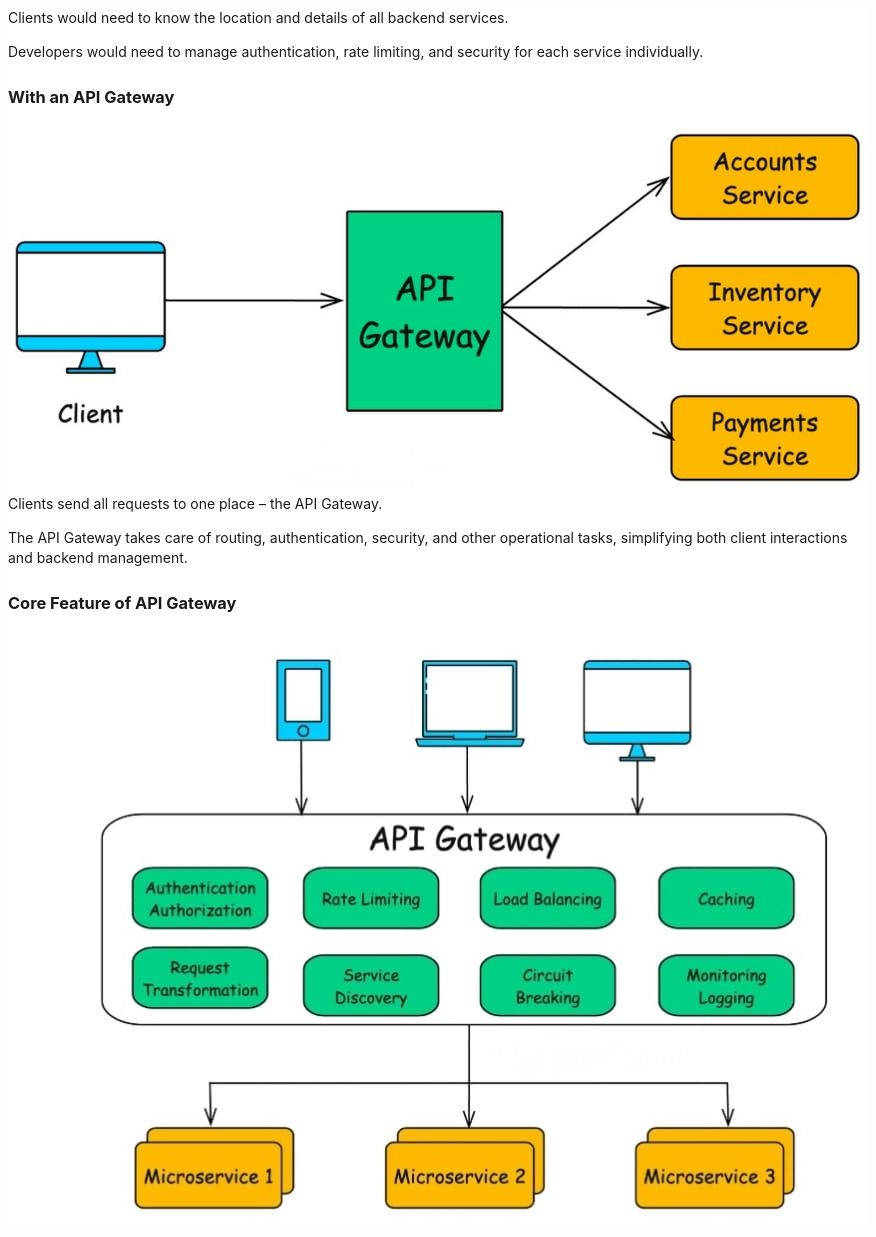 Clients would need to know the location and details of all backend services.

Developers would need to manage authentication, rate limiting, and security for each service individually.


### With an API Gateway

![image](diagram/a21.jpg)
Clients send all requests to one place – the API Gateway.

The API Gateway takes care of routing, authentication, security, and other operational tasks, simplifying both client interactions and backend management.

### Core Feature of API Gateway
![image](diagram/a22.jpg)

